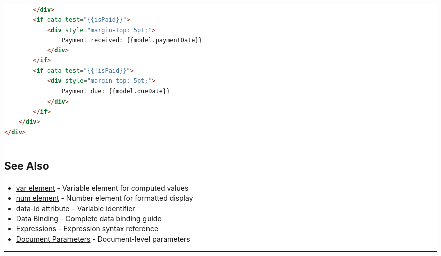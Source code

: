 ```html
        </div>
        <if data-test="{{isPaid}}">
            <div style="margin-top: 5pt;">
                Payment received: {{model.paymentDate}}
            </div>
        </if>
        <if data-test="{{!isPaid}}">
            <div style="margin-top: 5pt;">
                Payment due: {{model.dueDate}}
            </div>
        </if>
    </div>
</div>
```

---

## See Also

- [var element](/reference/htmltags/var.html) - Variable element for computed values
- [num element](/reference/htmltags/num.html) - Number element for formatted display
- [data-id attribute](/reference/htmlattributes/data-id.html) - Variable identifier
- [Data Binding](/reference/binding/) - Complete data binding guide
- [Expressions](/reference/expressions/) - Expression syntax reference
- [Document Parameters](/reference/parameters/) - Document-level parameters

---
